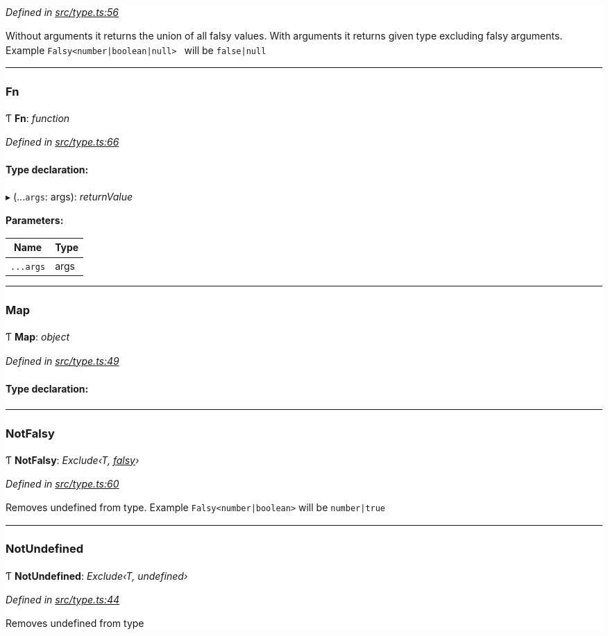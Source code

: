*Defined in [src/type.ts:56](https://github.com/cancerberoSgx/misc-utils-of-mine/blob/8ac077d/misc-utils-of-mine-generic/src/type.ts#L56)*

Without arguments it returns the union of all falsy values. With arguments it returns given type excluding falsy arguments.  Example `Falsy<number|boolean|null> ` will be `false|null`

___

###  Fn

Ƭ **Fn**: *function*

*Defined in [src/type.ts:66](https://github.com/cancerberoSgx/misc-utils-of-mine/blob/8ac077d/misc-utils-of-mine-generic/src/type.ts#L66)*

#### Type declaration:

▸ (...`args`: args): *returnValue*

**Parameters:**

Name | Type |
------ | ------ |
`...args` | args |

___

###  Map

Ƭ **Map**: *object*

*Defined in [src/type.ts:49](https://github.com/cancerberoSgx/misc-utils-of-mine/blob/8ac077d/misc-utils-of-mine-generic/src/type.ts#L49)*

#### Type declaration:

___

###  NotFalsy

Ƭ **NotFalsy**: *Exclude‹T, [falsy](_type_.md#falsy)›*

*Defined in [src/type.ts:60](https://github.com/cancerberoSgx/misc-utils-of-mine/blob/8ac077d/misc-utils-of-mine-generic/src/type.ts#L60)*

Removes undefined from type.  Example `Falsy<number|boolean>` will be `number|true`

___

###  NotUndefined

Ƭ **NotUndefined**: *Exclude‹T, undefined›*

*Defined in [src/type.ts:44](https://github.com/cancerberoSgx/misc-utils-of-mine/blob/8ac077d/misc-utils-of-mine-generic/src/type.ts#L44)*

Removes undefined from type
